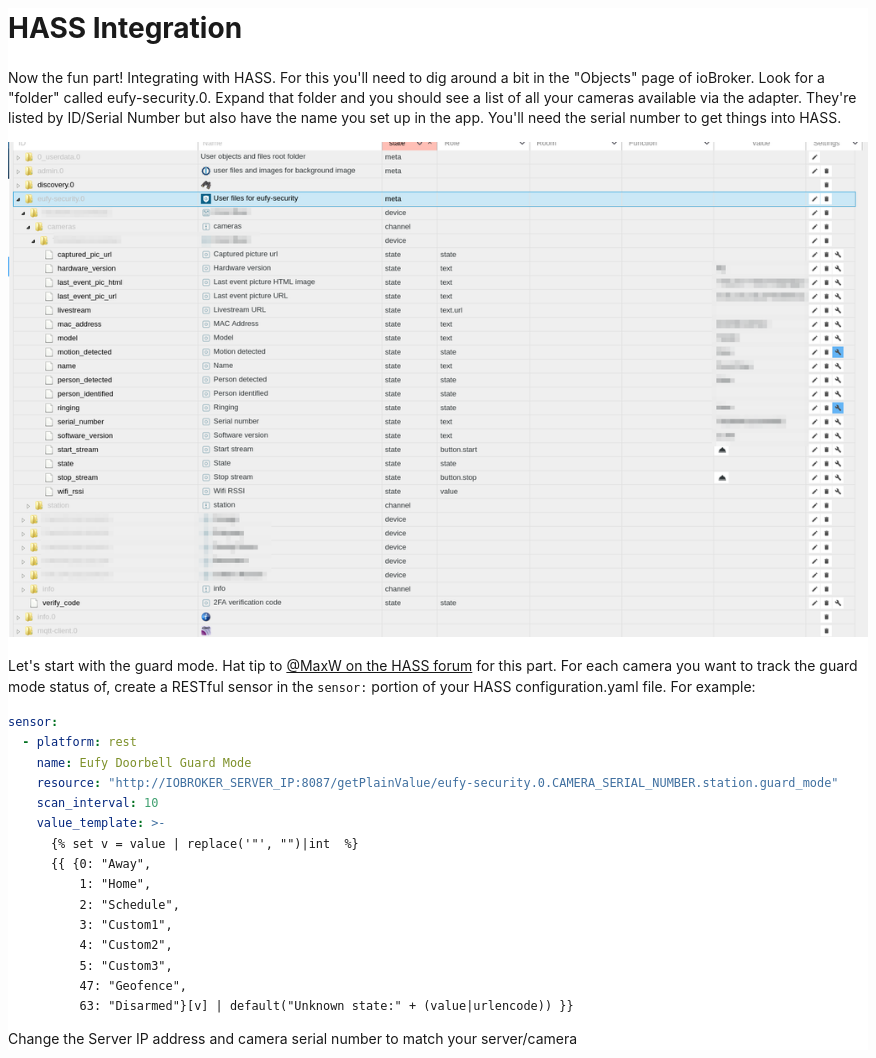# HASS Integration

Now the fun part!  Integrating with HASS.  For this you'll need to dig around a bit in the "Objects" page of ioBroker.  Look for a "folder" called eufy-security.0.  Expand that folder and you should see a list of all your cameras available via the adapter.  They're listed by ID/Serial Number but also have the name you set up in the app.  You'll need the serial number to get things into HASS.

![](iobroker6.png)

Let's start with the guard mode.  Hat tip to [@MaxW on the HASS forum](https://community.home-assistant.io/t/eufy-camera-integration/121758/425) for this part.  For each camera you want to track the guard mode status of, create a RESTful sensor in the `sensor:` portion of your HASS configuration.yaml file.  For example:

```yaml
sensor:
  - platform: rest
    name: Eufy Doorbell Guard Mode
    resource: "http://IOBROKER_SERVER_IP:8087/getPlainValue/eufy-security.0.CAMERA_SERIAL_NUMBER.station.guard_mode"
    scan_interval: 10
    value_template: >-
      {% set v = value | replace('"', "")|int  %}
      {{ {0: "Away",
          1: "Home",
          2: "Schedule",
          3: "Custom1",
          4: "Custom2",
          5: "Custom3",
          47: "Geofence",
          63: "Disarmed"}[v] | default("Unknown state:" + (value|urlencode)) }}
```
Change the Server IP address and camera serial number to match your server/camera
